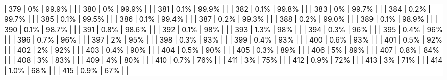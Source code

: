 | 379 | 0% | 99.9% |  |
| 380 | 0% | 99.9% |  |
| 381 | 0.1% | 99.9% |  |
| 382 | 0.1% | 99.8% |  |
| 383 | 0% | 99.7% |  |
| 384 | 0.2% | 99.7% |  |
| 385 | 0.1% | 99.5% |  |
| 386 | 0.1% | 99.4% |  |
| 387 | 0.2% | 99.3% |  |
| 388 | 0.2% | 99.0% |  |
| 389 | 0.1% | 98.9% |  |
| 390 | 0.1% | 98.7% |  |
| 391 | 0.8% | 98.6% |  |
| 392 | 0.1% | 98% |  |
| 393 | 1.3% | 98% |  |
| 394 | 0.3% | 96% |  |
| 395 | 0.4% | 96% |  |
| 396 | 0.7% | 96% |  |
| 397 | 2% | 95% |  |
| 398 | 0.3% | 93% |  |
| 399 | 0.4% | 93% |  |
| 400 | 0.6% | 93% |  |
| 401 | 0.5% | 92% |  |
| 402 | 2% | 92% |  |
| 403 | 0.4% | 90% |  |
| 404 | 0.5% | 90% |  |
| 405 | 0.3% | 89% |  |
| 406 | 5% | 89% |  |
| 407 | 0.8% | 84% |  |
| 408 | 3% | 83% |  |
| 409 | 4% | 80% |  |
| 410 | 0.7% | 76% |  |
| 411 | 3% | 75% |  |
| 412 | 0.9% | 72% |  |
| 413 | 3% | 71% |  |
| 414 | 1.0% | 68% |  |
| 415 | 0.9% | 67% |  |